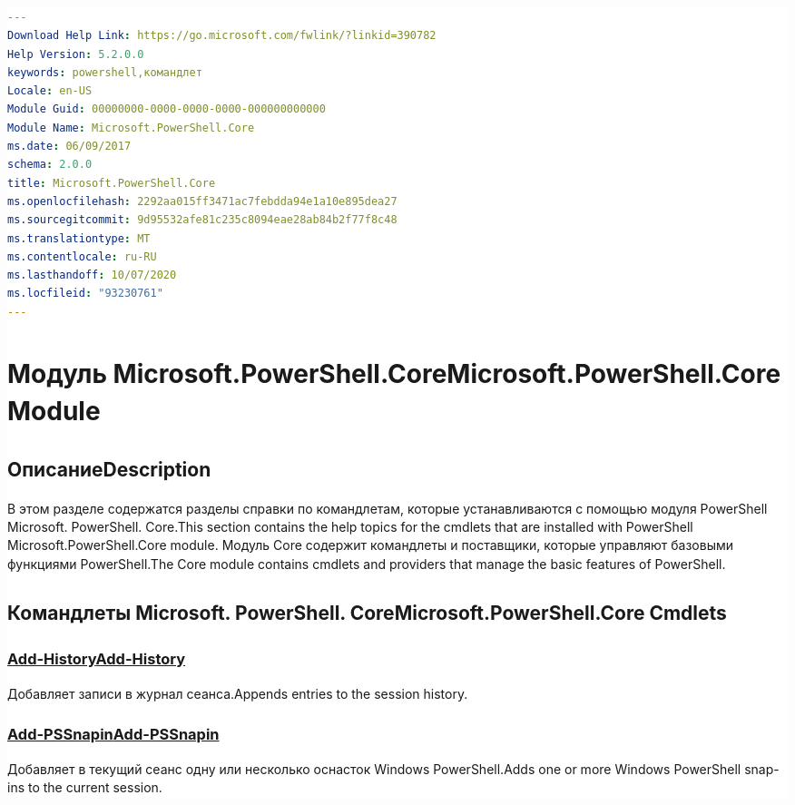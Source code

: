 ```yaml
---
Download Help Link: https://go.microsoft.com/fwlink/?linkid=390782
Help Version: 5.2.0.0
keywords: powershell,командлет
Locale: en-US
Module Guid: 00000000-0000-0000-0000-000000000000
Module Name: Microsoft.PowerShell.Core
ms.date: 06/09/2017
schema: 2.0.0
title: Microsoft.PowerShell.Core
ms.openlocfilehash: 2292aa015ff3471ac7febdda94e1a10e895dea27
ms.sourcegitcommit: 9d95532afe81c235c8094eae28ab84b2f77f8c48
ms.translationtype: MT
ms.contentlocale: ru-RU
ms.lasthandoff: 10/07/2020
ms.locfileid: "93230761"
---
```

# <span data-ttu-id="51359-103">Модуль Microsoft.PowerShell.Core</span><span class="sxs-lookup"><span data-stu-id="51359-103">Microsoft.PowerShell.Core Module</span></span>

## <span data-ttu-id="51359-104">Описание</span><span class="sxs-lookup"><span data-stu-id="51359-104">Description</span></span>

<span data-ttu-id="51359-105">В этом разделе содержатся разделы справки по командлетам, которые устанавливаются с помощью модуля PowerShell Microsoft. PowerShell. Core.</span><span class="sxs-lookup"><span data-stu-id="51359-105">This section contains the help topics for the cmdlets that are installed with PowerShell Microsoft.PowerShell.Core module.</span></span> <span data-ttu-id="51359-106">Модуль Core содержит командлеты и поставщики, которые управляют базовыми функциями PowerShell.</span><span class="sxs-lookup"><span data-stu-id="51359-106">The Core module contains cmdlets and providers that manage the basic features of PowerShell.</span></span>

## <span data-ttu-id="51359-107">Командлеты Microsoft. PowerShell. Core</span><span class="sxs-lookup"><span data-stu-id="51359-107">Microsoft.PowerShell.Core Cmdlets</span></span>

### [<span data-ttu-id="51359-108">Add-History</span><span class="sxs-lookup"><span data-stu-id="51359-108">Add-History</span></span>](Add-History.md)
<span data-ttu-id="51359-109">Добавляет записи в журнал сеанса.</span><span class="sxs-lookup"><span data-stu-id="51359-109">Appends entries to the session history.</span></span>

### [<span data-ttu-id="51359-110">Add-PSSnapin</span><span class="sxs-lookup"><span data-stu-id="51359-110">Add-PSSnapin</span></span>](Add-PSSnapin.md)
<span data-ttu-id="51359-111">Добавляет в текущий сеанс одну или несколько оснасток Windows PowerShell.</span><span class="sxs-lookup"><span data-stu-id="51359-111">Adds one or more Windows PowerShell snap-ins to the current session.</span></span>
